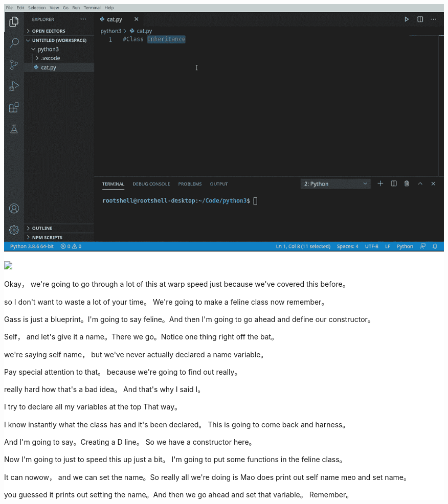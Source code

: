 ![](img/6c4c59c1097b7232c589545fb26cd9b4_2.png)

![](img/6c4c59c1097b7232c589545fb26cd9b4_3.png)

Okay， we're going to go through a lot of this at warp speed just because we've covered this before。

 so I don't want to waste a lot of your time。 We're going to make a feline class now remember。

Gass is just a blueprint。I'm going to say feline。And then I'm going to go ahead and define our constructor。

Self， and let's give it a name。There we go。Notice one thing right off the bat。

 we're saying self name， but we've never actually declared a name variable。

Pay special attention to that。 because we're going to find out really。

 really hard how that's a bad idea。 And that's why I said I。

 I try to declare all my variables at the top That way。

 I know instantly what the class has and it's been declared。 This is going to come back and harness。

And I'm going to say。Creating a D line。 So we have a constructor here。

Now I'm going to just to speed this up just a bit。 I'm going to put some functions in the feline class。

 It can nowow， and we can set the name。So really all we're doing is Mao does print out self name meo and set name。

 you guessed it prints out setting the name。And then we go ahead and set that variable。 Remember。
